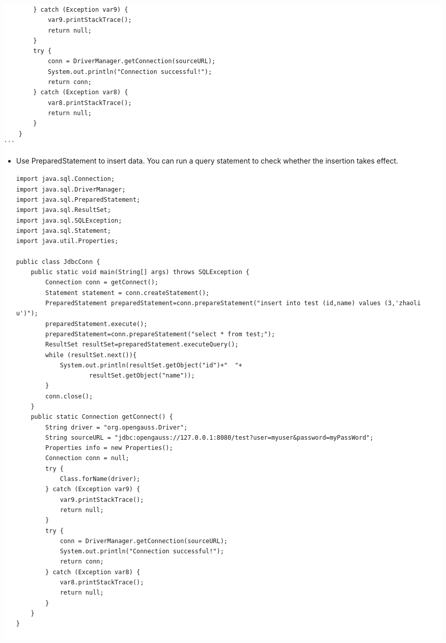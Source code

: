             } catch (Exception var9) {
                var9.printStackTrace();
                return null;
            }
            try {
                conn = DriverManager.getConnection(sourceURL);
                System.out.println("Connection successful!");
                return conn;
            } catch (Exception var8) {
                var8.printStackTrace();
                return null;
            }
        }
    ```


-   Use PreparedStatement to insert data. You can run a query statement to check whether the insertion takes effect.

    ```
    import java.sql.Connection;
    import java.sql.DriverManager;
    import java.sql.PreparedStatement;
    import java.sql.ResultSet;
    import java.sql.SQLException;
    import java.sql.Statement;
    import java.util.Properties;
    
    public class JdbcConn {
        public static void main(String[] args) throws SQLException {
            Connection conn = getConnect();
            Statement statement = conn.createStatement();
            PreparedStatement preparedStatement=conn.prepareStatement("insert into test (id,name) values (3,'zhaoliu')");
            preparedStatement.execute();
            preparedStatement=conn.prepareStatement("select * from test;");
            ResultSet resultSet=preparedStatement.executeQuery();
            while (resultSet.next()){
                System.out.println(resultSet.getObject("id")+"  "+
                        resultSet.getObject("name"));
            }
            conn.close();
        }
        public static Connection getConnect() {
            String driver = "org.opengauss.Driver";
            String sourceURL = "jdbc:opengauss://127.0.0.1:8080/test?user=myuser&password=myPassWord";
            Properties info = new Properties();
            Connection conn = null;
            try {
                Class.forName(driver);
            } catch (Exception var9) {
                var9.printStackTrace();
                return null;
            }
            try {
                conn = DriverManager.getConnection(sourceURL);
                System.out.println("Connection successful!");
                return conn;
            } catch (Exception var8) {
                var8.printStackTrace();
                return null;
            }
        }
    }
    